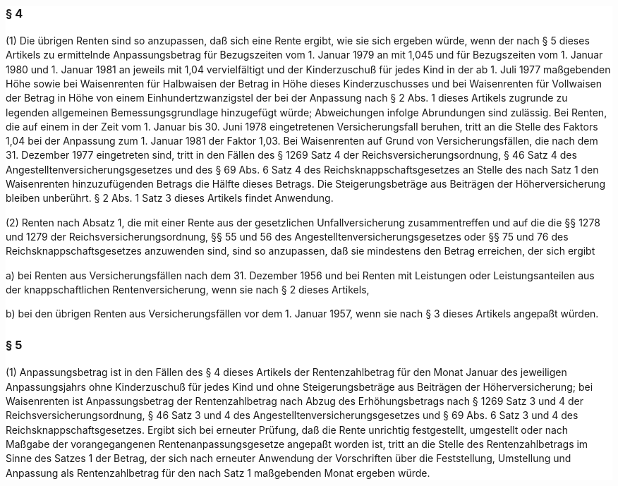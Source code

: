 ### § 4

(1) Die übrigen Renten sind so anzupassen, daß sich eine Rente ergibt,
wie sie sich ergeben würde, wenn der nach § 5 dieses Artikels zu
ermittelnde Anpassungsbetrag für Bezugszeiten vom 1. Januar 1979 an
mit 1,045 und für Bezugszeiten vom 1. Januar 1980 und 1. Januar 1981
an jeweils mit 1,04 vervielfältigt und der Kinderzuschuß für jedes
Kind in der ab 1. Juli 1977 maßgebenden Höhe sowie bei Waisenrenten
für Halbwaisen der Betrag in Höhe dieses Kinderzuschusses und bei
Waisenrenten für Vollwaisen der Betrag in Höhe von einem
Einhundertzwanzigstel der bei der Anpassung nach § 2 Abs. 1 dieses
Artikels zugrunde zu legenden allgemeinen Bemessungsgrundlage
hinzugefügt würde; Abweichungen infolge Abrundungen sind zulässig. Bei
Renten, die auf einem in der Zeit vom 1. Januar bis 30. Juni 1978
eingetretenen Versicherungsfall beruhen, tritt an die Stelle des
Faktors 1,04 bei der Anpassung zum 1. Januar 1981 der Faktor 1,03. Bei
Waisenrenten auf Grund von Versicherungsfällen, die nach dem 31.
Dezember 1977 eingetreten sind, tritt in den Fällen des § 1269 Satz 4
der Reichsversicherungsordnung, § 46 Satz 4 des
Angestelltenversicherungsgesetzes und des § 69 Abs. 6 Satz 4 des
Reichsknappschaftsgesetzes an Stelle des nach Satz 1 den Waisenrenten
hinzuzufügenden Betrags die Hälfte dieses Betrags. Die
Steigerungsbeträge aus Beiträgen der Höherversicherung bleiben
unberührt. § 2 Abs. 1 Satz 3 dieses Artikels findet Anwendung.

(2) Renten nach Absatz 1, die mit einer Rente aus der gesetzlichen
Unfallversicherung zusammentreffen und auf die die §§ 1278 und 1279
der Reichsversicherungsordnung, §§ 55 und 56 des
Angestelltenversicherungsgesetzes oder §§ 75 und 76 des
Reichsknappschaftsgesetzes anzuwenden sind, sind so anzupassen, daß
sie mindestens den Betrag erreichen, der sich ergibt

a)  bei Renten aus Versicherungsfällen nach dem 31. Dezember 1956 und bei
    Renten mit Leistungen oder Leistungsanteilen aus der knappschaftlichen
    Rentenversicherung, wenn sie nach § 2 dieses Artikels,


b)  bei den übrigen Renten aus Versicherungsfällen vor dem 1. Januar 1957,
    wenn sie nach § 3 dieses Artikels angepaßt würden.

### § 5

(1) Anpassungsbetrag ist in den Fällen des § 4 dieses Artikels der
Rentenzahlbetrag für den Monat Januar des jeweiligen Anpassungsjahrs
ohne Kinderzuschuß für jedes Kind und ohne Steigerungsbeträge aus
Beiträgen der Höherversicherung; bei Waisenrenten ist Anpassungsbetrag
der Rentenzahlbetrag nach Abzug des Erhöhungsbetrags nach § 1269 Satz
3 und 4 der Reichsversicherungsordnung, § 46 Satz 3 und 4 des
Angestelltenversicherungsgesetzes und § 69 Abs. 6 Satz 3 und 4 des
Reichsknappschaftsgesetzes. Ergibt sich bei erneuter Prüfung, daß die
Rente unrichtig festgestellt, umgestellt oder nach Maßgabe der
vorangegangenen Rentenanpassungsgesetze angepaßt worden ist, tritt an
die Stelle des Rentenzahlbetrags im Sinne des Satzes 1 der Betrag, der
sich nach erneuter Anwendung der Vorschriften über die Feststellung,
Umstellung und Anpassung als Rentenzahlbetrag für den nach Satz 1
maßgebenden Monat ergeben würde.
